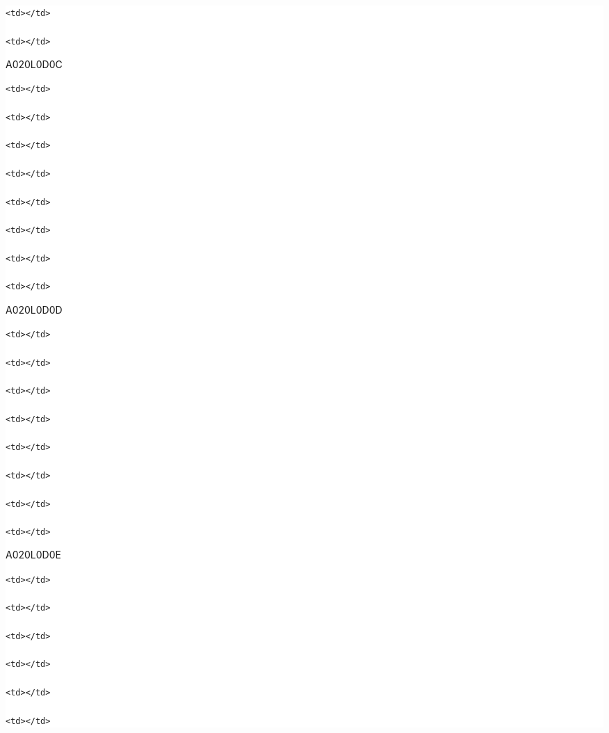     <td></td>
    
    <td></td>
    

</tr>

<tr>
    <td>A020L0D0C</td>
    
    <td></td>
    
    <td></td>
    
    <td></td>
    
    <td></td>
    
    <td></td>
    
    <td></td>
    
    <td></td>
    
    <td></td>
    

</tr>

<tr>
    <td>A020L0D0D</td>
    
    <td></td>
    
    <td></td>
    
    <td></td>
    
    <td></td>
    
    <td></td>
    
    <td></td>
    
    <td></td>
    
    <td></td>
    

</tr>

<tr>
    <td>A020L0D0E</td>
    
    <td></td>
    
    <td></td>
    
    <td></td>
    
    <td></td>
    
    <td></td>
    
    <td></td>
    